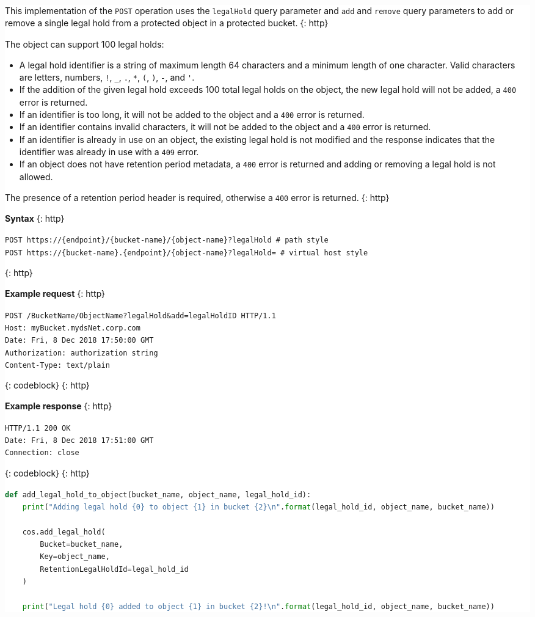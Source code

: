 This implementation of the `POST` operation uses the `legalHold` query parameter and `add` and `remove` query parameters to add or remove a single legal hold from a protected object in a protected bucket.
{: http}

The object can support 100 legal holds:

*  A legal hold identifier is a string of maximum length 64 characters and a minimum length of one character. Valid characters are letters, numbers, `!`, `_`, `.`, `*`, `(`, `)`, `-`, and `'`.
* If the addition of the given legal hold exceeds 100 total legal holds on the object, the new legal hold will not be added, a `400` error is returned.
* If an identifier is too long, it will not be added to the object and a `400` error is returned.
* If an identifier contains invalid characters, it will not be added to the object and a `400` error is returned.
* If an identifier is already in use on an object, the existing legal hold is not modified and the response indicates that the identifier was already in use with a `409` error.
* If an object does not have retention period metadata, a `400` error is returned and adding or removing a legal hold is not allowed.

The presence of a retention period header is required, otherwise a `400` error is returned.
{: http}


**Syntax**
{: http}

```
POST https://{endpoint}/{bucket-name}/{object-name}?legalHold # path style
POST https://{bucket-name}.{endpoint}/{object-name}?legalHold= # virtual host style
```
{: http}

**Example request**
{: http}

```
POST /BucketName/ObjectName?legalHold&add=legalHoldID HTTP/1.1
Host: myBucket.mydsNet.corp.com
Date: Fri, 8 Dec 2018 17:50:00 GMT
Authorization: authorization string
Content-Type: text/plain
```
{: codeblock}
{: http}

**Example response**
{: http}

```
HTTP/1.1 200 OK
Date: Fri, 8 Dec 2018 17:51:00 GMT
Connection: close
```
{: codeblock}
{: http}

```py
def add_legal_hold_to_object(bucket_name, object_name, legal_hold_id):
    print("Adding legal hold {0} to object {1} in bucket {2}\n".format(legal_hold_id, object_name, bucket_name))

    cos.add_legal_hold(
        Bucket=bucket_name,
        Key=object_name,
        RetentionLegalHoldId=legal_hold_id
    )

    print("Legal hold {0} added to object {1} in bucket {2}!\n".format(legal_hold_id, object_name, bucket_name))

```